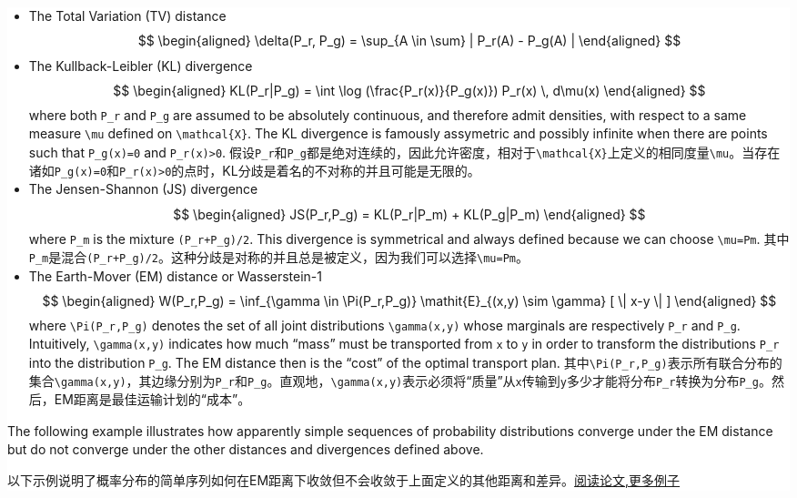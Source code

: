 - The Total Variation (TV) distance
$$
\begin{aligned}
\delta(P_r, P_g) = \sup_{A \in \sum} | P_r(A) - P_g(A) |
\end{aligned}
$$
- The Kullback-Leibler (KL) divergence
$$
\begin{aligned}
KL(P_r|P_g) = \int \log (\frac{P_r(x)}{P_g(x)}) P_r(x) \, d\mu(x)
\end{aligned}
$$
    where both `P_r` and `P_g` are assumed to be absolutely continuous, and therefore admit densities, with respect to a same measure `\mu` defined on `\mathcal{X}`. The KL divergence is famously assymetric and possibly infinite when there are points such that `P_g(x)=0` and `P_r(x)>0`.
    假设`P_r`和`P_g`都是绝对连续的，因此允许密度，相对于`\mathcal{X}`上定义的相同度量`\mu`。当存在诸如`P_g(x)=0`和`P_r(x)>0`的点时，KL分歧是着名的不对称的并且可能是无限的。
- The Jensen-Shannon (JS) divergence
$$
\begin{aligned}
JS(P_r,P_g) = KL(P_r|P_m) + KL(P_g|P_m)
\end{aligned}
$$
    where `P_m` is the mixture `(P_r+P_g)/2`. This divergence is symmetrical and always defined because we can choose `\mu=Pm`.
    其中`P_m`是混合`(P_r+P_g)/2`。这种分歧是对称的并且总是被定义，因为我们可以选择`\mu=Pm`。
- The Earth-Mover (EM) distance or Wasserstein-1
$$
\begin{aligned}
W(P_r,P_g) = \inf_{\gamma \in \Pi(P_r,P_g)} \mathit{E}_{(x,y) \sim \gamma} [ \| x-y \| ]
\end{aligned}
$$
    where `\Pi(P_r,P_g)` denotes the set of all joint distributions `\gamma(x,y)` whose marginals are respectively `P_r` and `P_g`. Intuitively, `\gamma(x,y)` indicates how much “mass” must be transported from `x` to `y` in order to transform the distributions `P_r` into the distribution `P_g`. The EM distance then is the “cost” of the optimal transport plan.
    其中`\Pi(P_r,P_g)`表示所有联合分布的集合`\gamma(x,y)`，其边缘分别为`P_r`和`P_g`。直观地，`\gamma(x,y)`表示必须将“质量”从`x`传输到`y`多少才能将分布`P_r`转换为分布`P_g`。然后，EM距离是最佳运输计划的“成本”。

The following example illustrates how apparently simple sequences of probability distributions converge under the EM distance but do not converge under the other distances and divergences defined above.

以下示例说明了概率分布的简单序列如何在EM距离下收敛但不会收敛于上面定义的其他距离和差异。[阅读论文,更多例子](https://arxiv.org/pdf/1701.07875v3.pdf)
